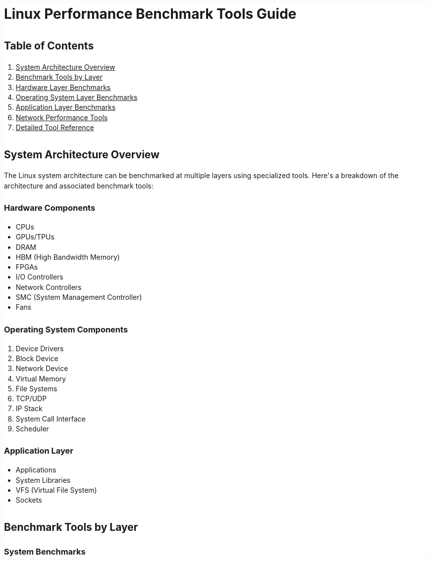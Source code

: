 # Linux Performance Benchmark Tools Guide

## Table of Contents
1. [System Architecture Overview](#system-architecture-overview)
2. [Benchmark Tools by Layer](#benchmark-tools-by-layer)
3. [Hardware Layer Benchmarks](#hardware-layer-benchmarks)
4. [Operating System Layer Benchmarks](#operating-system-layer-benchmarks)
5. [Application Layer Benchmarks](#application-layer-benchmarks)
6. [Network Performance Tools](#network-performance-tools)
7. [Detailed Tool Reference](#detailed-tool-reference)

## System Architecture Overview

The Linux system architecture can be benchmarked at multiple layers using specialized tools. Here's a breakdown of the architecture and associated benchmark tools:

### Hardware Components
- CPUs
- GPUs/TPUs
- DRAM
- HBM (High Bandwidth Memory)
- FPGAs
- I/O Controllers
- Network Controllers
- SMC (System Management Controller)
- Fans

### Operating System Components
1. Device Drivers
2. Block Device
3. Network Device
4. Virtual Memory
5. File Systems
6. TCP/UDP
7. IP Stack
8. System Call Interface
9. Scheduler

### Application Layer
- Applications
- System Libraries
- VFS (Virtual File System)
- Sockets

## Benchmark Tools by Layer

### System Benchmarks
